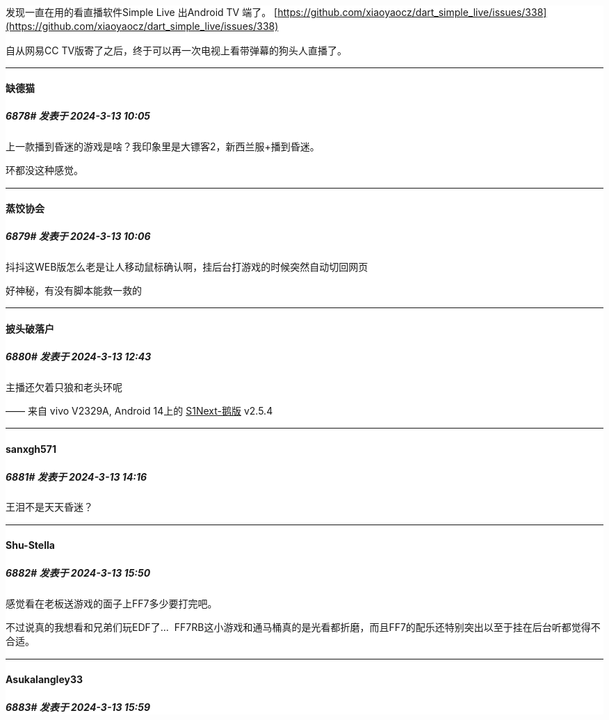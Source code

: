 发现一直在用的看直播软件Simple Live 出Android TV 端了。
[https://github.com/xiaoyaocz/dart_simple_live/issues/338](https://github.com/xiaoyaocz/dart_simple_live/issues/338)

自从网易CC TV版寄了之后，终于可以再一次电视上看带弹幕的狗头人直播了。


*****

####  缺德猫  
##### 6878#       发表于 2024-3-13 10:05

上一款播到昏迷的游戏是啥？我印象里是大镖客2，新西兰服+播到昏迷。

环都没这种感觉。

*****

####  蒸饺协会  
##### 6879#       发表于 2024-3-13 10:06

抖抖这WEB版怎么老是让人移动鼠标确认啊，挂后台打游戏的时候突然自动切回网页

好神秘，有没有脚本能救一救的


*****

####  披头破落户  
##### 6880#       发表于 2024-3-13 12:43

主播还欠着只狼和老头环呢

—— 来自 vivo V2329A, Android 14上的 [S1Next-鹅版](https://github.com/ykrank/S1-Next/releases) v2.5.4


*****

####  sanxgh571  
##### 6881#       发表于 2024-3-13 14:16

王泪不是天天昏迷？


*****

####  Shu-Stella  
##### 6882#       发表于 2024-3-13 15:50

感觉看在老板送游戏的面子上FF7多少要打完吧。

不过说真的我想看和兄弟们玩EDF了...  FF7RB这小游戏和通马桶真的是光看都折磨，而且FF7的配乐还特别突出以至于挂在后台听都觉得不合适。


*****

####  Asukalangley33  
##### 6883#       发表于 2024-3-13 15:59
